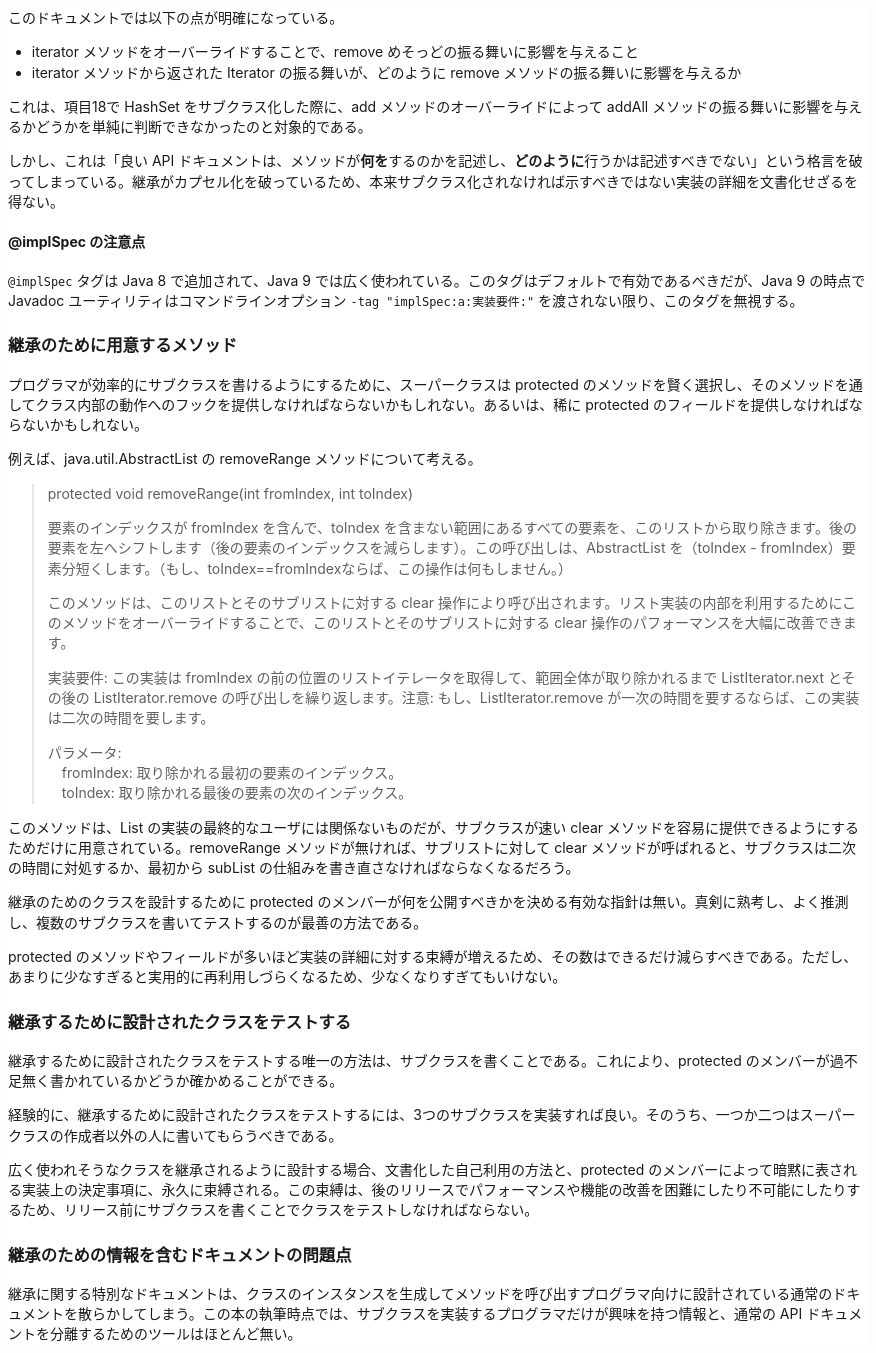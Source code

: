 このドキュメントでは以下の点が明確になっている。

- iterator メソッドをオーバーライドすることで、remove めそっどの振る舞いに影響を与えること
- iterator メソッドから返された Iterator の振る舞いが、どのように remove メソッドの振る舞いに影響を与えるか

これは、項目18で HashSet をサブクラス化した際に、add メソッドのオーバーライドによって addAll メソッドの振る舞いに影響を与えるかどうかを単純に判断できなかったのと対象的である。

しかし、これは「良い API ドキュメントは、メソッドが**何を**するのかを記述し、**どのように**行うかは記述すべきでない」という格言を破ってしまっている。継承がカプセル化を破っているため、本来サブクラス化されなければ示すべきではない実装の詳細を文書化せざるを得ない。

#### @implSpec の注意点

`@implSpec` タグは Java 8 で追加されて、Java 9 では広く使われている。このタグはデフォルトで有効であるべきだが、Java 9 の時点で Javadoc ユーティリティはコマンドラインオプション `-tag "implSpec:a:実装要件:"` を渡されない限り、このタグを無視する。

### 継承のために用意するメソッド

プログラマが効率的にサブクラスを書けるようにするために、スーパークラスは protected のメソッドを賢く選択し、そのメソッドを通してクラス内部の動作へのフックを提供しなければならないかもしれない。あるいは、稀に protected のフィールドを提供しなければならないかもしれない。

例えば、java.util.AbstractList の removeRange メソッドについて考える。

>protected void removeRange(int fromIndex, int toIndex)
>
>要素のインデックスが fromIndex を含んで、toIndex を含まない範囲にあるすべての要素を、このリストから取り除きます。後の要素を左へシフトします（後の要素のインデックスを減らします）。この呼び出しは、AbstractList を（toIndex - fromIndex）要素分短くします。（もし、toIndex==fromIndexならば、この操作は何もしません。）
>
>このメソッドは、このリストとそのサブリストに対する clear 操作により呼び出されます。リスト実装の内部を利用するためにこのメソッドをオーバーライドすることで、このリストとそのサブリストに対する clear 操作のパフォーマンスを大幅に改善できます。
>
>実装要件: この実装は fromIndex の前の位置のリストイテレータを取得して、範囲全体が取り除かれるまで ListIterator.next とその後の ListIterator.remove の呼び出しを繰り返します。注意: もし、ListIterator.remove が一次の時間を要するならば、この実装は二次の時間を要します。
>
>パラメータ:  
>　fromIndex: 取り除かれる最初の要素のインデックス。  
>　toIndex: 取り除かれる最後の要素の次のインデックス。

このメソッドは、List の実装の最終的なユーザには関係ないものだが、サブクラスが速い clear メソッドを容易に提供できるようにするためだけに用意されている。removeRange メソッドが無ければ、サブリストに対して clear メソッドが呼ばれると、サブクラスは二次の時間に対処するか、最初から subList の仕組みを書き直さなければならなくなるだろう。

継承のためのクラスを設計するために protected のメンバーが何を公開すべきかを決める有効な指針は無い。真剣に熟考し、よく推測し、複数のサブクラスを書いてテストするのが最善の方法である。

protected のメソッドやフィールドが多いほど実装の詳細に対する束縛が増えるため、その数はできるだけ減らすべきである。ただし、あまりに少なすぎると実用的に再利用しづらくなるため、少なくなりすぎてもいけない。

### 継承するために設計されたクラスをテストする

継承するために設計されたクラスをテストする唯一の方法は、サブクラスを書くことである。これにより、protected のメンバーが過不足無く書かれているかどうか確かめることができる。

経験的に、継承するために設計されたクラスをテストするには、3つのサブクラスを実装すれば良い。そのうち、一つか二つはスーパークラスの作成者以外の人に書いてもらうべきである。

広く使われそうなクラスを継承されるように設計する場合、文書化した自己利用の方法と、protected のメンバーによって暗黙に表される実装上の決定事項に、永久に束縛される。この束縛は、後のリリースでパフォーマンスや機能の改善を困難にしたり不可能にしたりするため、リリース前にサブクラスを書くことでクラスをテストしなければならない。

### 継承のための情報を含むドキュメントの問題点

継承に関する特別なドキュメントは、クラスのインスタンスを生成してメソッドを呼び出すプログラマ向けに設計されている通常のドキュメントを散らかしてしまう。この本の執筆時点では、サブクラスを実装するプログラマだけが興味を持つ情報と、通常の API ドキュメントを分離するためのツールはほとんど無い。
